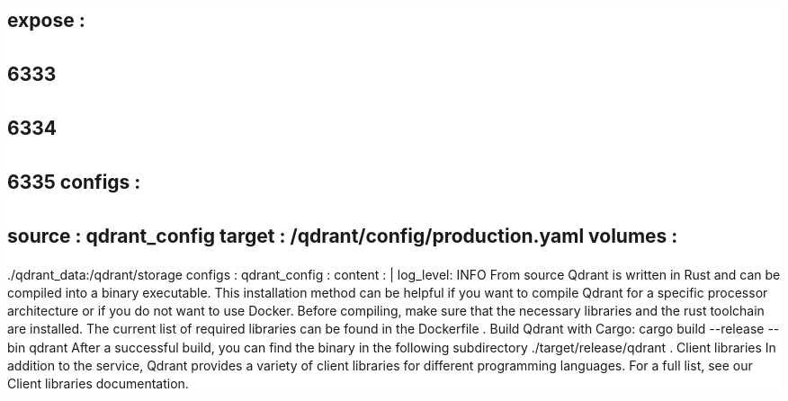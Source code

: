 expose
:
-
6333
-
6334
-
6335
configs
:
-
source
:
qdrant_config
target
:
/qdrant/config/production.yaml
volumes
:
-
./qdrant_data:/qdrant/storage
configs
:
qdrant_config
:
content
:
|
log_level: INFO
From source
Qdrant is written in Rust and can be compiled into a binary executable.
This installation method can be helpful if you want to compile Qdrant for a specific processor architecture or if you do not want to use Docker.
Before compiling, make sure that the necessary libraries and the
rust toolchain
are installed.
The current list of required libraries can be found in the
Dockerfile
.
Build Qdrant with Cargo:
cargo build --release --bin qdrant
After a successful build, you can find the binary in the following subdirectory
./target/release/qdrant
.
Client libraries
In addition to the service, Qdrant provides a variety of client libraries for different programming languages. For a full list, see our
Client libraries
documentation.
